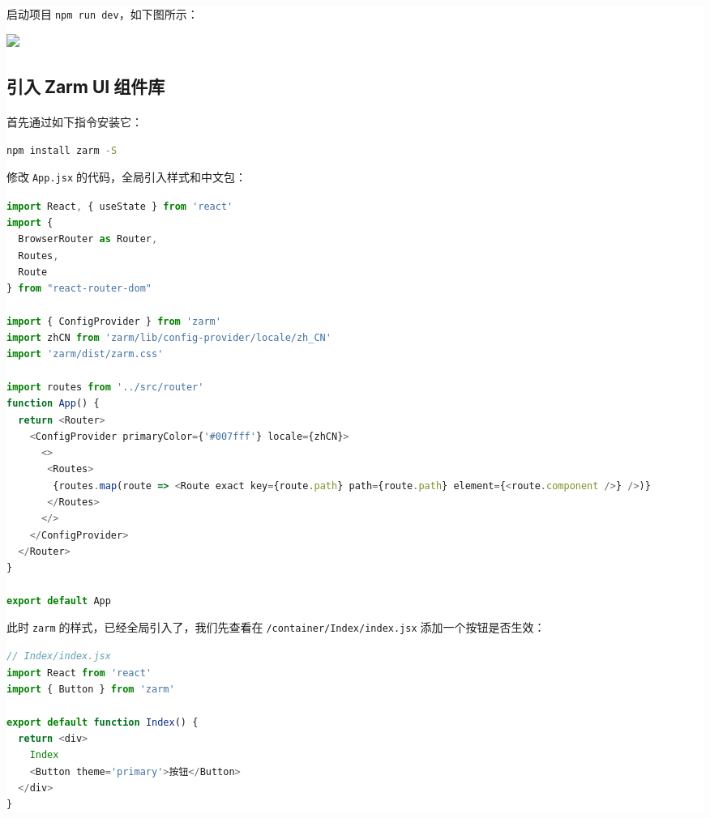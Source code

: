 启动项目 `npm run dev`，如下图所示：

![](https://p3-juejin.byteimg.com/tos-cn-i-k3u1fbpfcp/d67090d0f61641539e3fcd9061d27474~tplv-k3u1fbpfcp-zoom-1.image)

## 引入 Zarm UI 组件库

首先通过如下指令安装它：

```bash
npm install zarm -S
```

修改 `App.jsx` 的代码，全局引入样式和中文包：

```js
import React, { useState } from 'react'
import {
  BrowserRouter as Router,
  Routes,
  Route
} from "react-router-dom"

import { ConfigProvider } from 'zarm'
import zhCN from 'zarm/lib/config-provider/locale/zh_CN'
import 'zarm/dist/zarm.css'

import routes from '../src/router'
function App() {
  return <Router>
    <ConfigProvider primaryColor={'#007fff'} locale={zhCN}>
      <>
       <Routes>
        {routes.map(route => <Route exact key={route.path} path={route.path} element={<route.component />} />)}
       </Routes>
      </>
    </ConfigProvider>
  </Router>
}

export default App
```

此时 `zarm` 的样式，已经全局引入了，我们先查看在 `/container/Index/index.jsx` 添加一个按钮是否生效：

```js
// Index/index.jsx
import React from 'react'
import { Button } from 'zarm'

export default function Index() {
  return <div>
    Index
    <Button theme='primary'>按钮</Button>
  </div>
}
```
